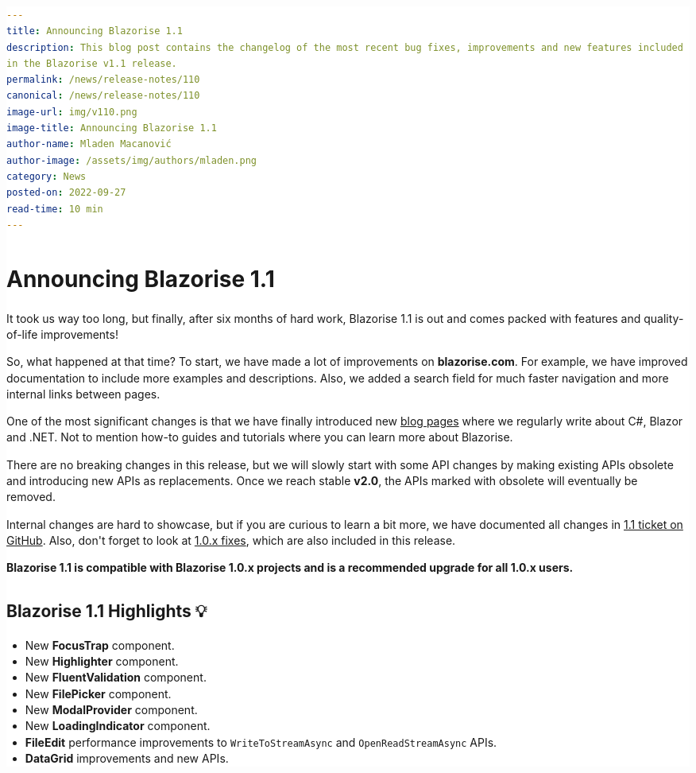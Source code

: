 ```yaml
---
title: Announcing Blazorise 1.1
description: This blog post contains the changelog of the most recent bug fixes, improvements and new features included in the Blazorise v1.1 release.
permalink: /news/release-notes/110
canonical: /news/release-notes/110
image-url: img/v110.png
image-title: Announcing Blazorise 1.1
author-name: Mladen Macanović
author-image: /assets/img/authors/mladen.png
category: News
posted-on: 2022-09-27
read-time: 10 min
---
```


# Announcing Blazorise 1.1

It took us way too long, but finally, after six months of hard work, Blazorise 1.1 is out and comes packed with features and quality-of-life improvements!

So, what happened at that time? To start, we have made a lot of improvements on **blazorise.com**. For example, we have improved documentation to include more examples and descriptions. Also, we added a search field for much faster navigation and more internal links between pages.

One of the most significant changes is that we have finally introduced new [blog pages](blog) where we regularly write about C#, Blazor and .NET. Not to mention how-to guides and tutorials where you can learn more about Blazorise.

There are no breaking changes in this release, but we will slowly start with some API changes by making existing APIs obsolete and introducing new APIs as replacements. Once we reach stable **v2.0**, the APIs marked with obsolete will eventually be removed.

Internal changes are hard to showcase, but if you are curious to learn a bit more, we have documented all changes in [1.1 ticket on GitHub](https://github.com/Megabit/Blazorise/issues/3575). Also, don't forget to look at [1.0.x fixes](https://github.com/Megabit/Blazorise/issues/3540), which are also included in this release.

**Blazorise 1.1 is compatible with Blazorise 1.0.x projects and is a recommended upgrade for all 1.0.x users.**

## Blazorise 1.1 Highlights 💡

- New **FocusTrap** component.
- New **Highlighter** component.
- New **FluentValidation** component.
- New **FilePicker** component.
- New **ModalProvider** component.
- New **LoadingIndicator** component.
- **FileEdit** performance improvements to `WriteToStreamAsync` and `OpenReadStreamAsync` APIs.
- **DataGrid** improvements and new APIs.
